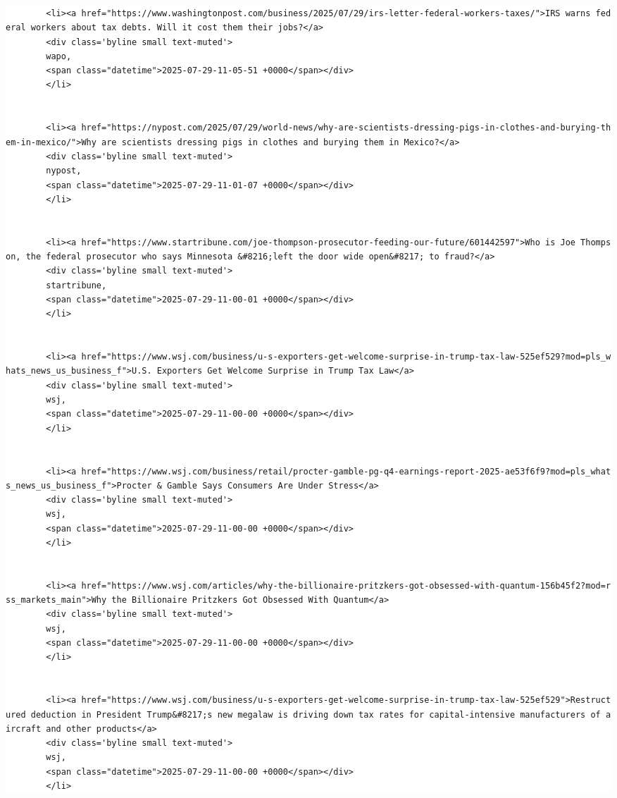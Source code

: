 
            <li><a href="https://www.washingtonpost.com/business/2025/07/29/irs-letter-federal-workers-taxes/">IRS warns federal workers about tax debts. Will it cost them their jobs?</a>
            <div class='byline small text-muted'>
            wapo, 
            <span class="datetime">2025-07-29-11-05-51 +0000</span></div>
            </li>
        

            <li><a href="https://nypost.com/2025/07/29/world-news/why-are-scientists-dressing-pigs-in-clothes-and-burying-them-in-mexico/">Why are scientists dressing pigs in clothes and burying them in Mexico?</a>
            <div class='byline small text-muted'>
            nypost, 
            <span class="datetime">2025-07-29-11-01-07 +0000</span></div>
            </li>
        

            <li><a href="https://www.startribune.com/joe-thompson-prosecutor-feeding-our-future/601442597">Who is Joe Thompson, the federal prosecutor who says Minnesota &#8216;left the door wide open&#8217; to fraud?</a>
            <div class='byline small text-muted'>
            startribune, 
            <span class="datetime">2025-07-29-11-00-01 +0000</span></div>
            </li>
        

            <li><a href="https://www.wsj.com/business/u-s-exporters-get-welcome-surprise-in-trump-tax-law-525ef529?mod=pls_whats_news_us_business_f">U.S. Exporters Get Welcome Surprise in Trump Tax Law</a>
            <div class='byline small text-muted'>
            wsj, 
            <span class="datetime">2025-07-29-11-00-00 +0000</span></div>
            </li>
        

            <li><a href="https://www.wsj.com/business/retail/procter-gamble-pg-q4-earnings-report-2025-ae53f6f9?mod=pls_whats_news_us_business_f">Procter & Gamble Says Consumers Are Under Stress</a>
            <div class='byline small text-muted'>
            wsj, 
            <span class="datetime">2025-07-29-11-00-00 +0000</span></div>
            </li>
        

            <li><a href="https://www.wsj.com/articles/why-the-billionaire-pritzkers-got-obsessed-with-quantum-156b45f2?mod=rss_markets_main">Why the Billionaire Pritzkers Got Obsessed With Quantum</a>
            <div class='byline small text-muted'>
            wsj, 
            <span class="datetime">2025-07-29-11-00-00 +0000</span></div>
            </li>
        

            <li><a href="https://www.wsj.com/business/u-s-exporters-get-welcome-surprise-in-trump-tax-law-525ef529">Restructured deduction in President Trump&#8217;s new megalaw is driving down tax rates for capital-intensive manufacturers of aircraft and other products</a>
            <div class='byline small text-muted'>
            wsj, 
            <span class="datetime">2025-07-29-11-00-00 +0000</span></div>
            </li>
        